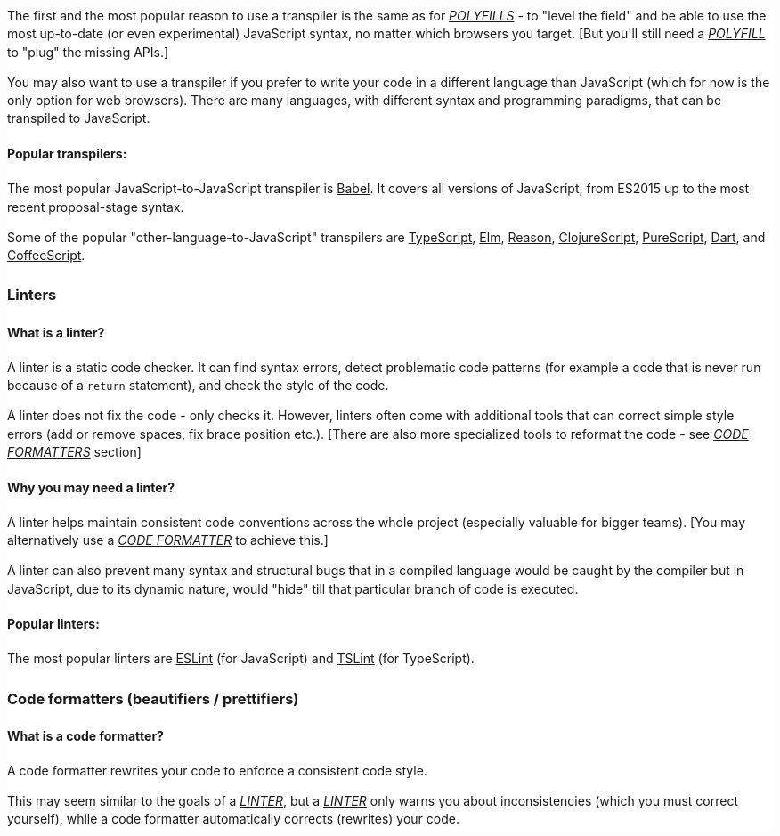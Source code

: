The first and the most popular reason to use a transpiler is the same as for _[POLYFILLS](#polyfills--shims)_ - to "level the field" and be able to use the most up-to-date (or even experimental) JavaScript syntax, no matter which browsers you target. [But you'll still need a _[POLYFILL](#polyfills--shims)_ to "plug" the missing APIs.]

You may also want to use a transpiler if you prefer to write your code in a different language than JavaScript (which for now is the only option for web browsers). There are many languages, with different syntax and programming paradigms, that can be transpiled to JavaScript.

#### Popular transpilers:

The most popular JavaScript-to-JavaScript transpiler is [Babel](https://babeljs.io/). It covers all versions of JavaScript, from ES2015 up to the most recent proposal-stage syntax.

Some of the popular "other-language-to-JavaScript" transpilers are [TypeScript](https://www.typescriptlang.org/), [Elm](http://elm-lang.org/), [Reason](https://reasonml.github.io/), [ClojureScript](https://clojurescript.org/), [PureScript](http://www.purescript.org/), [Dart](https://www.dartlang.org/), and [CoffeeScript](http://coffeescript.org/).

### Linters

#### What is a linter?

A linter is a static code checker. It can find syntax errors, detect problematic code patterns (for example a code that is never run because of a `return` statement), and check the style of the code.

A linter does not fix the code - only checks it. However, linters often come with additional tools that can correct simple style errors (add or remove spaces, fix brace position etc.). [There are also more specialized tools to reformat the code - see _[CODE FORMATTERS](#code-formatters-beautifiers--prettifiers)_ section]

#### Why you may need a linter?

A linter helps maintain consistent code conventions across the whole project (especially valuable for bigger teams). [You may alternatively use a _[CODE FORMATTER](#code-formatters-beautifiers--prettifiers)_ to achieve this.]

A linter can also prevent many syntax and structural bugs that in a compiled language would be caught by the compiler but in JavaScript, due to its dynamic nature, would "hide" till that particular branch of code is executed.

#### Popular linters:

The most popular linters are [ESLint](https://eslint.org/) (for JavaScript) and [TSLint](https://palantir.github.io/tslint/) (for TypeScript).

### Code formatters (beautifiers / prettifiers)

#### What is a code formatter?

A code formatter rewrites your code to enforce a consistent code style.

This may seem similar to the goals of a _[LINTER](#linters)_, but a _[LINTER](#linters)_ only warns you about inconsistencies (which you must correct yourself), while a  code formatter automatically corrects (rewrites) your code.
